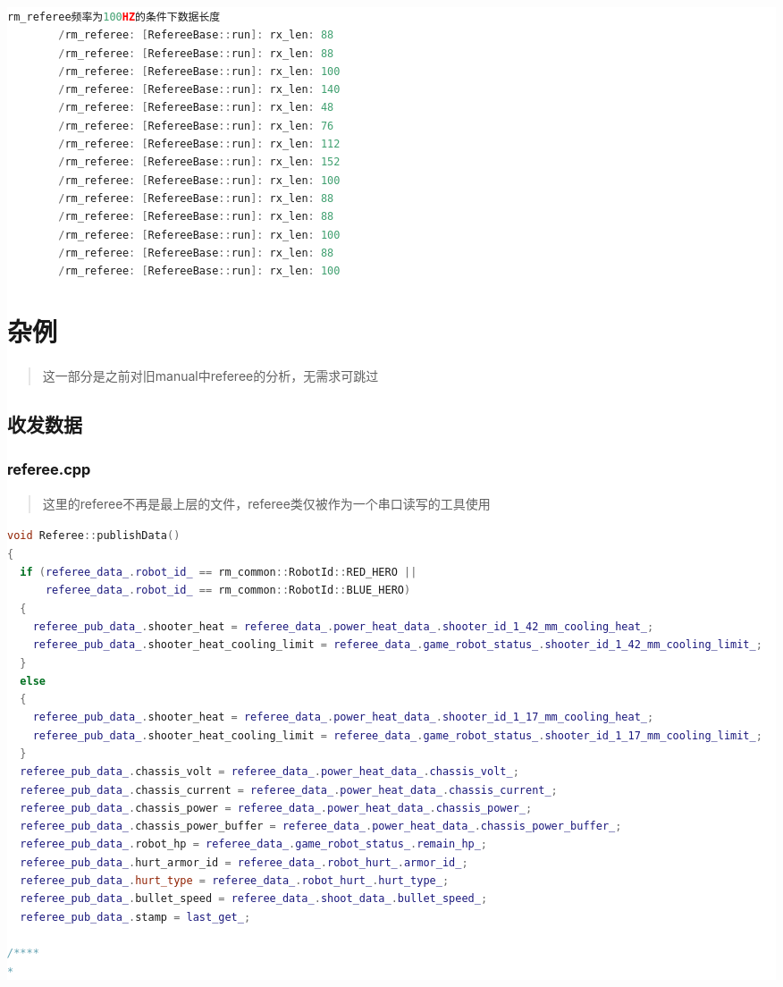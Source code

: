 ```c
rm_referee频率为100HZ的条件下数据长度
        /rm_referee: [RefereeBase::run]: rx_len: 88
        /rm_referee: [RefereeBase::run]: rx_len: 88
        /rm_referee: [RefereeBase::run]: rx_len: 100
        /rm_referee: [RefereeBase::run]: rx_len: 140
        /rm_referee: [RefereeBase::run]: rx_len: 48
        /rm_referee: [RefereeBase::run]: rx_len: 76
        /rm_referee: [RefereeBase::run]: rx_len: 112
        /rm_referee: [RefereeBase::run]: rx_len: 152
        /rm_referee: [RefereeBase::run]: rx_len: 100
        /rm_referee: [RefereeBase::run]: rx_len: 88
        /rm_referee: [RefereeBase::run]: rx_len: 88
        /rm_referee: [RefereeBase::run]: rx_len: 100
        /rm_referee: [RefereeBase::run]: rx_len: 88
        /rm_referee: [RefereeBase::run]: rx_len: 100
```








# 杂例

> 这一部分是之前对旧manual中referee的分析，无需求可跳过



## 收发数据

### referee.cpp

> 这里的referee不再是最上层的文件，referee类仅被作为一个串口读写的工具使用

```c++
void Referee::publishData()
{
  if (referee_data_.robot_id_ == rm_common::RobotId::RED_HERO ||
      referee_data_.robot_id_ == rm_common::RobotId::BLUE_HERO)
  {
    referee_pub_data_.shooter_heat = referee_data_.power_heat_data_.shooter_id_1_42_mm_cooling_heat_;
    referee_pub_data_.shooter_heat_cooling_limit = referee_data_.game_robot_status_.shooter_id_1_42_mm_cooling_limit_;
  }
  else
  {
    referee_pub_data_.shooter_heat = referee_data_.power_heat_data_.shooter_id_1_17_mm_cooling_heat_;
    referee_pub_data_.shooter_heat_cooling_limit = referee_data_.game_robot_status_.shooter_id_1_17_mm_cooling_limit_;
  }
  referee_pub_data_.chassis_volt = referee_data_.power_heat_data_.chassis_volt_;
  referee_pub_data_.chassis_current = referee_data_.power_heat_data_.chassis_current_;
  referee_pub_data_.chassis_power = referee_data_.power_heat_data_.chassis_power_;
  referee_pub_data_.chassis_power_buffer = referee_data_.power_heat_data_.chassis_power_buffer_;
  referee_pub_data_.robot_hp = referee_data_.game_robot_status_.remain_hp_;
  referee_pub_data_.hurt_armor_id = referee_data_.robot_hurt_.armor_id_;
  referee_pub_data_.hurt_type = referee_data_.robot_hurt_.hurt_type_;
  referee_pub_data_.bullet_speed = referee_data_.shoot_data_.bullet_speed_;
  referee_pub_data_.stamp = last_get_;

/****
*
```